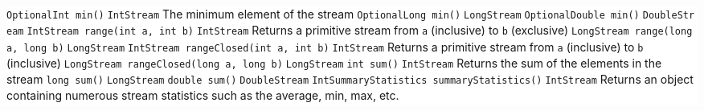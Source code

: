 <td >
<code>OptionalInt min()</code> </td>
<td >
<code>IntStream</code> </td>
<td  rowspan="3">The minimum element of the stream </td> </tr>
<tr>
<td >
<code>OptionalLong min()</code> </td>
<td >
<code>LongStream</code> </td> </tr>
<tr>
<td >
<code>OptionalDouble min()</code> </td>
<td >
<code>DoubleStream</code> </td> </tr>
<tr>
<td >
<code>IntStream range(int a, int b)</code> </td>
<td >
<code>IntStream</code> </td>
<td  rowspan="2">Returns a primitive stream from <code>a</code> (inclusive) to <code>b</code> (exclusive) </td> </tr>
<tr>
<td >
<code>LongStream range(long a, long b)</code> </td>
<td >
<code>LongStream</code> </td> </tr>
<tr>
<td >
<code>IntStream rangeClosed(int a, int b)</code> </td>
<td >
<code>IntStream</code> </td>
<td  rowspan="2">Returns a primitive stream from <code>a</code> (inclusive) to <code>b</code> (inclusive) </td> </tr>
<tr>
<td >
<code>LongStream rangeClosed(long a, long b)</code> </td>
<td >
<code>LongStream</code> </td> </tr>
<tr>
<td >
<code>int sum()</code> </td>
<td >
<code>IntStream</code> </td>
<td  rowspan="3">Returns the sum of the elements in the stream </td> </tr>
<tr>
<td >
<code>long sum()</code> </td>
<td >
<code>LongStream</code> </td> </tr>
<tr>
<td >
<code>double sum()</code> </td>
<td >
<code>DoubleStream</code> </td> </tr>
<tr>
<td >
<code>IntSummaryStatistics summaryStatistics()</code> </td>
<td >
<code>IntStream</code> </td>
<td  rowspan="3">Returns an object containing numerous stream statistics such as the average, min, max, etc. </td> </tr>
<tr>
<td >